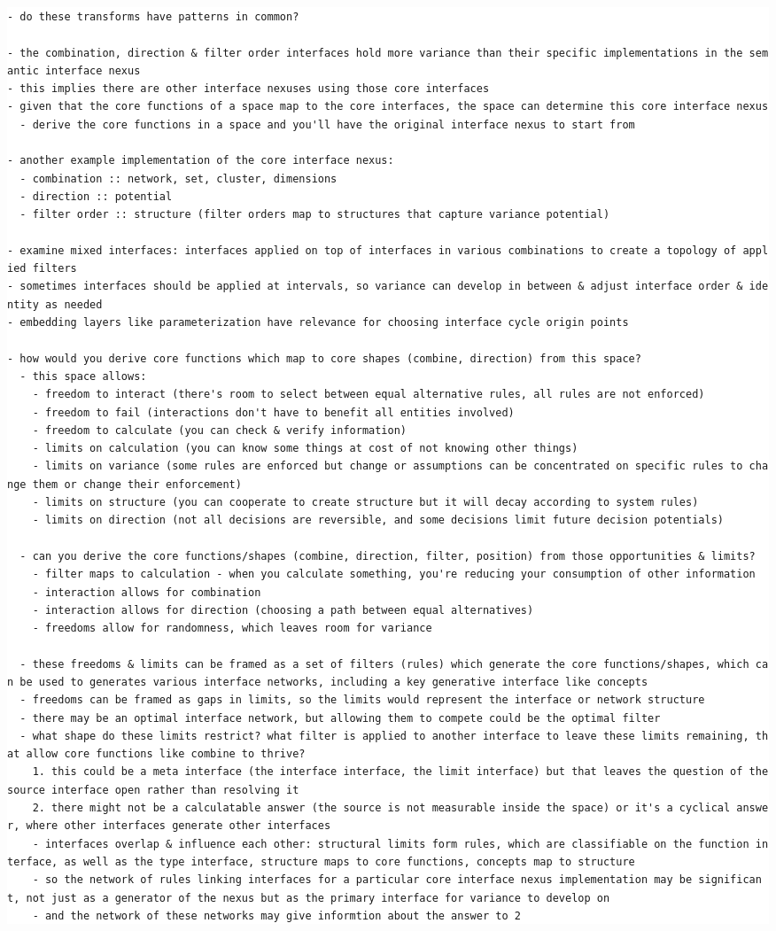     - do these transforms have patterns in common?

    - the combination, direction & filter order interfaces hold more variance than their specific implementations in the semantic interface nexus
    - this implies there are other interface nexuses using those core interfaces
    - given that the core functions of a space map to the core interfaces, the space can determine this core interface nexus 
      - derive the core functions in a space and you'll have the original interface nexus to start from

    - another example implementation of the core interface nexus:
      - combination :: network, set, cluster, dimensions
      - direction :: potential
      - filter order :: structure (filter orders map to structures that capture variance potential)

    - examine mixed interfaces: interfaces applied on top of interfaces in various combinations to create a topology of applied filters
    - sometimes interfaces should be applied at intervals, so variance can develop in between & adjust interface order & identity as needed
    - embedding layers like parameterization have relevance for choosing interface cycle origin points

    - how would you derive core functions which map to core shapes (combine, direction) from this space?
      - this space allows:
        - freedom to interact (there's room to select between equal alternative rules, all rules are not enforced)
        - freedom to fail (interactions don't have to benefit all entities involved)
        - freedom to calculate (you can check & verify information)
        - limits on calculation (you can know some things at cost of not knowing other things)
        - limits on variance (some rules are enforced but change or assumptions can be concentrated on specific rules to change them or change their enforcement)
        - limits on structure (you can cooperate to create structure but it will decay according to system rules)
        - limits on direction (not all decisions are reversible, and some decisions limit future decision potentials)

      - can you derive the core functions/shapes (combine, direction, filter, position) from those opportunities & limits?
        - filter maps to calculation - when you calculate something, you're reducing your consumption of other information
        - interaction allows for combination
        - interaction allows for direction (choosing a path between equal alternatives)
        - freedoms allow for randomness, which leaves room for variance

      - these freedoms & limits can be framed as a set of filters (rules) which generate the core functions/shapes, which can be used to generates various interface networks, including a key generative interface like concepts
      - freedoms can be framed as gaps in limits, so the limits would represent the interface or network structure
      - there may be an optimal interface network, but allowing them to compete could be the optimal filter
      - what shape do these limits restrict? what filter is applied to another interface to leave these limits remaining, that allow core functions like combine to thrive?
        1. this could be a meta interface (the interface interface, the limit interface) but that leaves the question of the source interface open rather than resolving it
        2. there might not be a calculatable answer (the source is not measurable inside the space) or it's a cyclical answer, where other interfaces generate other interfaces
        - interfaces overlap & influence each other: structural limits form rules, which are classifiable on the function interface, as well as the type interface, structure maps to core functions, concepts map to structure
        - so the network of rules linking interfaces for a particular core interface nexus implementation may be significant, not just as a generator of the nexus but as the primary interface for variance to develop on
        - and the network of these networks may give informtion about the answer to 2
